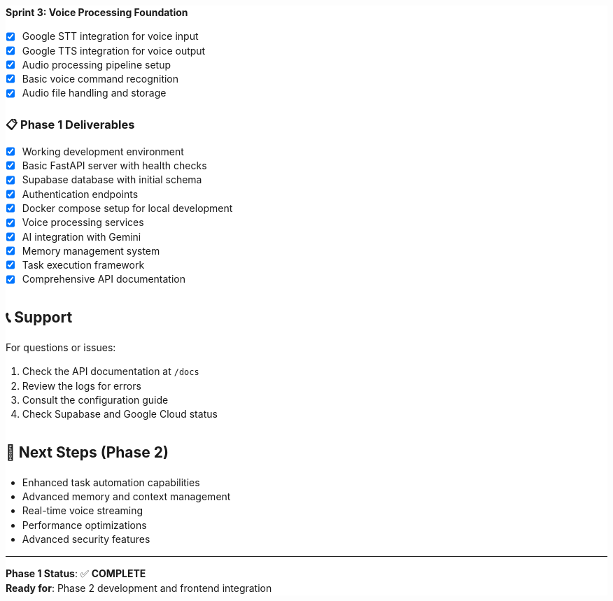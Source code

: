 **Sprint 3: Voice Processing Foundation**
- [x] Google STT integration for voice input
- [x] Google TTS integration for voice output
- [x] Audio processing pipeline setup
- [x] Basic voice command recognition
- [x] Audio file handling and storage

### 📋 Phase 1 Deliverables
- [x] Working development environment
- [x] Basic FastAPI server with health checks
- [x] Supabase database with initial schema
- [x] Authentication endpoints
- [x] Docker compose setup for local development
- [x] Voice processing services
- [x] AI integration with Gemini
- [x] Memory management system
- [x] Task execution framework
- [x] Comprehensive API documentation

## 📞 Support

For questions or issues:
1. Check the API documentation at `/docs`
2. Review the logs for errors
3. Consult the configuration guide
4. Check Supabase and Google Cloud status

## 🎯 Next Steps (Phase 2)

- Enhanced task automation capabilities
- Advanced memory and context management
- Real-time voice streaming
- Performance optimizations
- Advanced security features

---

**Phase 1 Status**: ✅ **COMPLETE**  
**Ready for**: Phase 2 development and frontend integration 